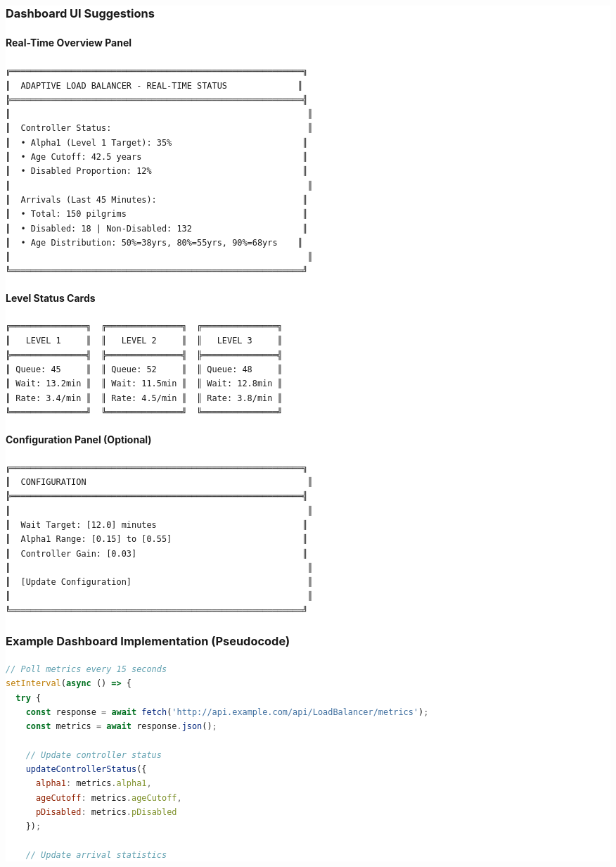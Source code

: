 
### Dashboard UI Suggestions

#### Real-Time Overview Panel
```
╔══════════════════════════════════════════════════════════╗
║  ADAPTIVE LOAD BALANCER - REAL-TIME STATUS              ║
╠══════════════════════════════════════════════════════════╣
║                                                           ║
║  Controller Status:                                       ║
║  • Alpha1 (Level 1 Target): 35%                          ║
║  • Age Cutoff: 42.5 years                                ║
║  • Disabled Proportion: 12%                              ║
║                                                           ║
║  Arrivals (Last 45 Minutes):                             ║
║  • Total: 150 pilgrims                                   ║
║  • Disabled: 18 | Non-Disabled: 132                      ║
║  • Age Distribution: 50%=38yrs, 80%=55yrs, 90%=68yrs    ║
║                                                           ║
╚══════════════════════════════════════════════════════════╝
```

#### Level Status Cards
```
╔═══════════════╗  ╔═══════════════╗  ╔═══════════════╗
║   LEVEL 1     ║  ║   LEVEL 2     ║  ║   LEVEL 3     ║
╠═══════════════╣  ╠═══════════════╣  ╠═══════════════╣
║ Queue: 45     ║  ║ Queue: 52     ║  ║ Queue: 48     ║
║ Wait: 13.2min ║  ║ Wait: 11.5min ║  ║ Wait: 12.8min ║
║ Rate: 3.4/min ║  ║ Rate: 4.5/min ║  ║ Rate: 3.8/min ║
╚═══════════════╝  ╚═══════════════╝  ╚═══════════════╝
```

#### Configuration Panel (Optional)
```
╔══════════════════════════════════════════════════════════╗
║  CONFIGURATION                                            ║
╠══════════════════════════════════════════════════════════╣
║                                                           ║
║  Wait Target: [12.0] minutes                             ║
║  Alpha1 Range: [0.15] to [0.55]                          ║
║  Controller Gain: [0.03]                                 ║
║                                                           ║
║  [Update Configuration]                                   ║
║                                                           ║
╚══════════════════════════════════════════════════════════╝
```

### Example Dashboard Implementation (Pseudocode)

```javascript
// Poll metrics every 15 seconds
setInterval(async () => {
  try {
    const response = await fetch('http://api.example.com/api/LoadBalancer/metrics');
    const metrics = await response.json();
    
    // Update controller status
    updateControllerStatus({
      alpha1: metrics.alpha1,
      ageCutoff: metrics.ageCutoff,
      pDisabled: metrics.pDisabled
    });
    
    // Update arrival statistics
```